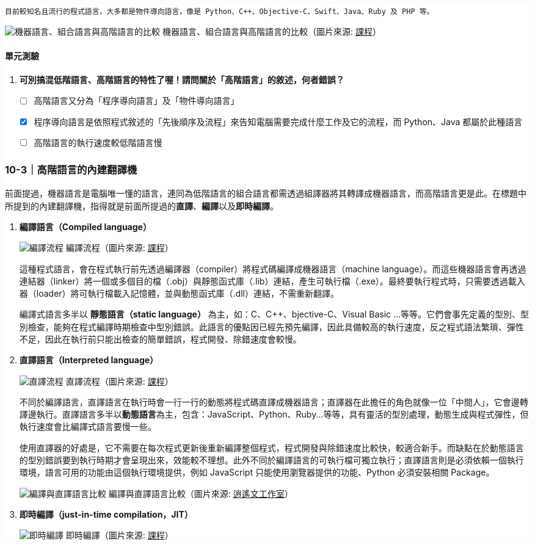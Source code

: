     目前較知名且流行的程式語言，大多都是物件導向語言，像是 Python、C++、Objective-C、Swift、Java、Ruby 及 PHP 等。


<p class="illustration">
    <img src="https://i.imgur.com/XqUi0yL.jpg" alt="機器語言、組合語言與高階語言的比較">
    機器語言、組合語言與高階語言的比較（圖片來源: <a href="https://codefree.hiskio.com/courses/5">課程</a>）
</p> 


#### 單元測驗
1. **可別搞混低階語言、高階語言的特性了喔！請問關於「高階語言」的敘述，何者錯誤？**
    - [ ] 高階語言又分為「程序導向語言」及「物件導向語言」
    - [x] 程序導向語言是依照程式敘述的「先後順序及流程」來告知電腦需要完成什麼工作及它的流程，而 Python、Java 都屬於此種語言
    - [ ] 高階語言的執行速度較低階語言慢


### 10-3｜高階語言的內建翻譯機
前面提過，機器語言是電腦唯一懂的語言，連同為低階語言的組合語言都需透過組譯器將其轉譯成機器語言，而高階語言更是此。在標題中所提到的內建翻譯機，指得就是前面所提過的**直譯**、**編譯**以及**即時編譯**。


1. **編譯語言（Compiled language）**   

    <p class="illustration">
    <img src="https://i.imgur.com/PDAhI9u.jpg" alt="編譯流程">
    編譯流程（圖片來源: <a href="https://codefree.hiskio.com/courses/5">課程</a>）
    </p> 

    這種程式語言，會在程式執行前先透過編譯器（compiler）將程式碼編譯成機器語言（machine language）。而這些機器語言會再透過連結器（linker）將一個或多個目的檔（.obj）與靜態函式庫（.lib）連結，產生可執行檔（.exe）。最終要執行程式時，只需要透過載入器（loader）將可執行檔載入記憶體，並與動態函式庫（.dll）連結，不需重新翻譯。
    
    編譯式語言多半以 **靜態語言（static language）** 為主，如：C、C++、bjective-C、Visual Basic ...等等。它們會事先定義的型別、型別檢查，能夠在程式編譯時期檢查中型別錯誤。此語言的優點因已經先預先編譯，因此具備較高的執行速度，反之程式語法繁瑣、彈性不足，因此在執行前只能出檢查的簡單錯誤，程式開發、除錯速度會較慢。
 
2. **直譯語言（Interpreted language）**   

    <p class="illustration">
    <img src="https://imgur.com/rgNeUZd.jpg" alt="直譯流程">
    直譯流程（圖片來源: <a href="https://codefree.hiskio.com/courses/5">課程</a>）
    </p> 
    
    
    不同於編譯語言，直譯語言在執行時會一行一行的動態將程式碼直譯成機器語言；直譯器在此擔任的角色就像一位「中間人」，它會邊轉譯邊執行。直譯語言多半以**動態語言**為主，包含：JavaScript、Python、Ruby...等等，具有靈活的型別處理，動態生成與程式彈性，但執行速度會比編譯式語言要慢一些。
    
    使用直譯器的好處是，它不需要在每次程式更新後重新編譯整個程式，程式開發與除錯速度比較快，較適合新手。而缺點在於動態語言的型別錯誤要到執行時期才會呈現出來，效能較不理想。此外不同於編譯語言的可執行檔可獨立執行；直譯語言則是必須依賴一個執行環境，語言可用的功能由這個執行環境提供，例如 JavaScript 只能使用瀏覽器提供的功能、Python 必須安裝相關 Package。
    
    <p class="illustration">
    <img src="https://i.imgur.com/3VfMp0x.png" alt="編譯與直譯語言比較">
    編譯與直譯語言比較（圖片來源: <a href="https://cg2010studio.com/2021/01/25/圖解-編譯-vs-直譯/">逍遙文工作室</a>）
    </p> 
     

3. **即時編譯（just-in-time compilation，JIT）**  
 
    <p class="illustration">
    <img src="https://i.imgur.com/Q9r28tA.jpg" alt="即時編譯">
    即時編譯（圖片來源: <a href="https://codefree.hiskio.com/courses/5">課程</a>）
    </p> 
    